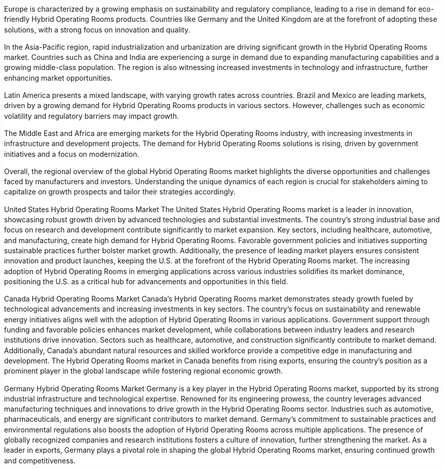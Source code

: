 Europe is characterized by a growing emphasis on sustainability and regulatory compliance, leading to a rise in demand for eco-friendly Hybrid Operating Rooms products. Countries like Germany and the United Kingdom are at the forefront of adopting these solutions, with a strong focus on innovation and quality.

In the Asia-Pacific region, rapid industrialization and urbanization are driving significant growth in the Hybrid Operating Rooms market. Countries such as China and India are experiencing a surge in demand due to expanding manufacturing capabilities and a growing middle-class population. The region is also witnessing increased investments in technology and infrastructure, further enhancing market opportunities.

Latin America presents a mixed landscape, with varying growth rates across countries. Brazil and Mexico are leading markets, driven by a growing demand for Hybrid Operating Rooms products in various sectors. However, challenges such as economic volatility and regulatory barriers may impact growth.

The Middle East and Africa are emerging markets for the Hybrid Operating Rooms industry, with increasing investments in infrastructure and development projects. The demand for Hybrid Operating Rooms solutions is rising, driven by government initiatives and a focus on modernization.

Overall, the regional overview of the global Hybrid Operating Rooms market highlights the diverse opportunities and challenges faced by manufacturers and investors. Understanding the unique dynamics of each region is crucial for stakeholders aiming to capitalize on growth prospects and tailor their strategies accordingly.

United States Hybrid Operating Rooms Market
The United States Hybrid Operating Rooms market is a leader in innovation, showcasing robust growth driven by advanced technologies and substantial investments. The country’s strong industrial base and focus on research and development contribute significantly to market expansion. Key sectors, including healthcare, automotive, and manufacturing, create high demand for Hybrid Operating Rooms. Favorable government policies and initiatives supporting sustainable practices further bolster market growth. Additionally, the presence of leading market players ensures consistent innovation and product launches, keeping the U.S. at the forefront of the Hybrid Operating Rooms market. The increasing adoption of Hybrid Operating Rooms in emerging applications across various industries solidifies its market dominance, positioning the U.S. as a critical hub for advancements and opportunities in this field.

Canada Hybrid Operating Rooms Market
Canada’s Hybrid Operating Rooms market demonstrates steady growth fueled by technological advancements and increasing investments in key sectors. The country’s focus on sustainability and renewable energy initiatives aligns well with the adoption of Hybrid Operating Rooms in various applications. Government support through funding and favorable policies enhances market development, while collaborations between industry leaders and research institutions drive innovation. Sectors such as healthcare, automotive, and construction significantly contribute to market demand. Additionally, Canada’s abundant natural resources and skilled workforce provide a competitive edge in manufacturing and development. The Hybrid Operating Rooms market in Canada benefits from rising exports, ensuring the country’s position as a prominent player in the global landscape while fostering regional economic growth.

Germany Hybrid Operating Rooms Market
Germany is a key player in the Hybrid Operating Rooms market, supported by its strong industrial infrastructure and technological expertise. Renowned for its engineering prowess, the country leverages advanced manufacturing techniques and innovations to drive growth in the Hybrid Operating Rooms sector. Industries such as automotive, pharmaceuticals, and energy are significant contributors to market demand. Germany’s commitment to sustainable practices and environmental regulations also boosts the adoption of Hybrid Operating Rooms across multiple applications. The presence of globally recognized companies and research institutions fosters a culture of innovation, further strengthening the market. As a leader in exports, Germany plays a pivotal role in shaping the global Hybrid Operating Rooms market, ensuring continued growth and competitiveness.
